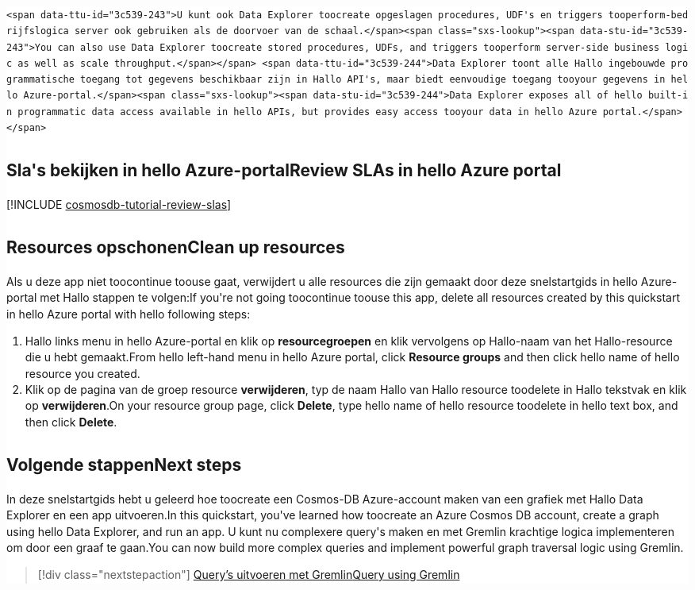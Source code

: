     <span data-ttu-id="3c539-243">U kunt ook Data Explorer toocreate opgeslagen procedures, UDF's en triggers tooperform-bedrijfslogica server ook gebruiken als de doorvoer van de schaal.</span><span class="sxs-lookup"><span data-stu-id="3c539-243">You can also use Data Explorer toocreate stored procedures, UDFs, and triggers tooperform server-side business logic as well as scale throughput.</span></span> <span data-ttu-id="3c539-244">Data Explorer toont alle Hallo ingebouwde programmatische toegang tot gegevens beschikbaar zijn in Hallo API's, maar biedt eenvoudige toegang tooyour gegevens in hello Azure-portal.</span><span class="sxs-lookup"><span data-stu-id="3c539-244">Data Explorer exposes all of hello built-in programmatic data access available in hello APIs, but provides easy access tooyour data in hello Azure portal.</span></span>



## <a name="review-slas-in-hello-azure-portal"></a><span data-ttu-id="3c539-245">Sla's bekijken in hello Azure-portal</span><span class="sxs-lookup"><span data-stu-id="3c539-245">Review SLAs in hello Azure portal</span></span>

[!INCLUDE [cosmosdb-tutorial-review-slas](../../includes/cosmos-db-tutorial-review-slas.md)]

## <a name="clean-up-resources"></a><span data-ttu-id="3c539-246">Resources opschonen</span><span class="sxs-lookup"><span data-stu-id="3c539-246">Clean up resources</span></span>

<span data-ttu-id="3c539-247">Als u deze app niet toocontinue toouse gaat, verwijdert u alle resources die zijn gemaakt door deze snelstartgids in hello Azure-portal met Hallo stappen te volgen:</span><span class="sxs-lookup"><span data-stu-id="3c539-247">If you're not going toocontinue toouse this app, delete all resources created by this quickstart in hello Azure portal with hello following steps:</span></span> 

1. <span data-ttu-id="3c539-248">Hallo links menu in hello Azure-portal en klik op **resourcegroepen** en klik vervolgens op Hallo-naam van het Hallo-resource die u hebt gemaakt.</span><span class="sxs-lookup"><span data-stu-id="3c539-248">From hello left-hand menu in hello Azure portal, click **Resource groups** and then click hello name of hello resource you created.</span></span> 
2. <span data-ttu-id="3c539-249">Klik op de pagina van de groep resource **verwijderen**, typ de naam Hallo van Hallo resource toodelete in Hallo tekstvak en klik op **verwijderen**.</span><span class="sxs-lookup"><span data-stu-id="3c539-249">On your resource group page, click **Delete**, type hello name of hello resource toodelete in hello text box, and then click **Delete**.</span></span>

## <a name="next-steps"></a><span data-ttu-id="3c539-250">Volgende stappen</span><span class="sxs-lookup"><span data-stu-id="3c539-250">Next steps</span></span>

<span data-ttu-id="3c539-251">In deze snelstartgids hebt u geleerd hoe toocreate een Cosmos-DB Azure-account maken van een grafiek met Hallo Data Explorer en een app uitvoeren.</span><span class="sxs-lookup"><span data-stu-id="3c539-251">In this quickstart, you've learned how toocreate an Azure Cosmos DB account, create a graph using hello Data Explorer, and run an app.</span></span> <span data-ttu-id="3c539-252">U kunt nu complexere query's maken en met Gremlin krachtige logica implementeren om door een graaf te gaan.</span><span class="sxs-lookup"><span data-stu-id="3c539-252">You can now build more complex queries and implement powerful graph traversal logic using Gremlin.</span></span> 

> [!div class="nextstepaction"]
> [<span data-ttu-id="3c539-253">Query’s uitvoeren met Gremlin</span><span class="sxs-lookup"><span data-stu-id="3c539-253">Query using Gremlin</span></span>](tutorial-query-graph.md)


